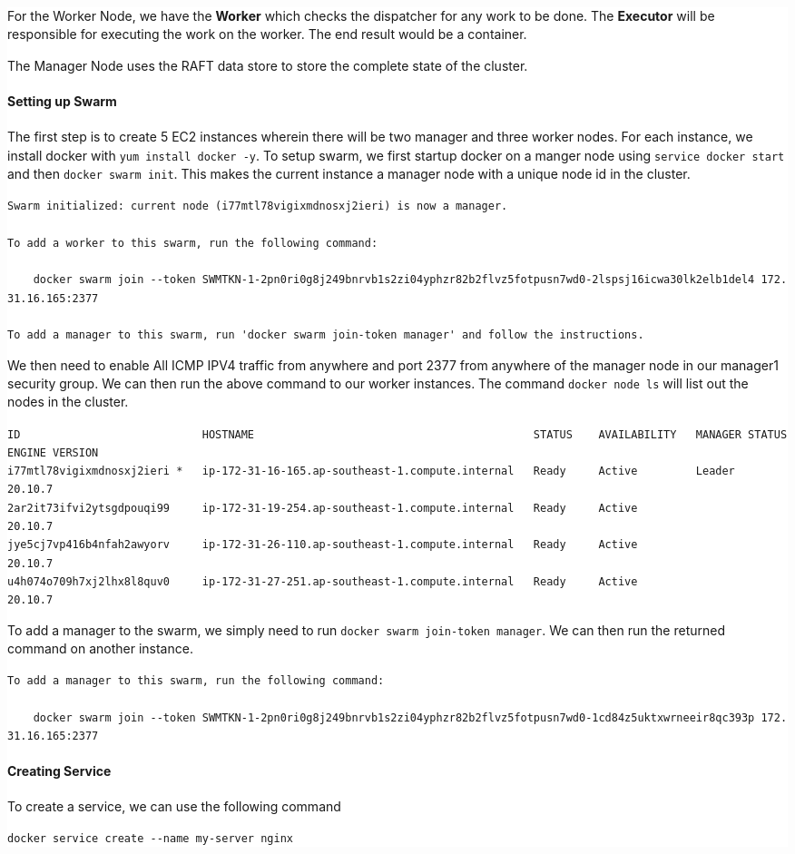 For the Worker Node, we have the **Worker** which checks the dispatcher for any work to be done. The **Executor** will be responsible for executing the work on the worker. The end result would be a container.

The Manager Node uses the RAFT data store to store the complete state of the cluster.

#### Setting up Swarm

The first step is to create 5 EC2 instances wherein there will be two manager and three worker nodes. For each instance, we install docker with `yum install docker -y`. To setup swarm, we first startup docker on a manger node using `service docker start` and then `docker swarm init`. This makes the current instance a manager node with a unique node id in the cluster.

```
Swarm initialized: current node (i77mtl78vigixmdnosxj2ieri) is now a manager.

To add a worker to this swarm, run the following command:

    docker swarm join --token SWMTKN-1-2pn0ri0g8j249bnrvb1s2zi04yphzr82b2flvz5fotpusn7wd0-2lspsj16icwa30lk2elb1del4 172.31.16.165:2377

To add a manager to this swarm, run 'docker swarm join-token manager' and follow the instructions.
```

We then need to enable All ICMP IPV4 traffic from anywhere and port 2377 from anywhere of the manager node in our manager1 security group. We can then run the above command to our worker instances. The command `docker node ls` will list out the nodes in the cluster.

```
ID                            HOSTNAME                                           STATUS    AVAILABILITY   MANAGER STATUS   ENGINE VERSION
i77mtl78vigixmdnosxj2ieri *   ip-172-31-16-165.ap-southeast-1.compute.internal   Ready     Active         Leader           20.10.7
2ar2it73ifvi2ytsgdpouqi99     ip-172-31-19-254.ap-southeast-1.compute.internal   Ready     Active                          20.10.7
jye5cj7vp416b4nfah2awyorv     ip-172-31-26-110.ap-southeast-1.compute.internal   Ready     Active                          20.10.7
u4h074o709h7xj2lhx8l8quv0     ip-172-31-27-251.ap-southeast-1.compute.internal   Ready     Active                          20.10.7
```

To add a manager to the swarm, we simply need to run `docker swarm join-token manager`. We can then run the returned command on another instance.

```
To add a manager to this swarm, run the following command:

    docker swarm join --token SWMTKN-1-2pn0ri0g8j249bnrvb1s2zi04yphzr82b2flvz5fotpusn7wd0-1cd84z5uktxwrneeir8qc393p 172.31.16.165:2377
```

#### Creating Service

To create a service, we can use the following command

```
docker service create --name my-server nginx
```

